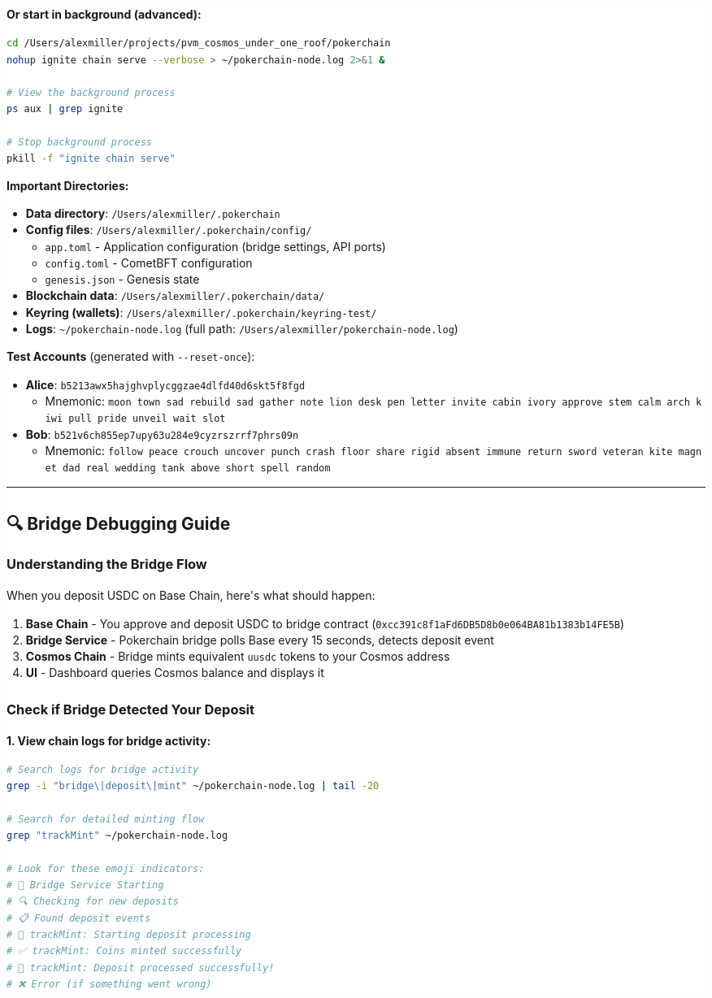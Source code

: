 **Or start in background (advanced):**
```bash
cd /Users/alexmiller/projects/pvm_cosmos_under_one_roof/pokerchain
nohup ignite chain serve --verbose > ~/pokerchain-node.log 2>&1 &

# View the background process
ps aux | grep ignite

# Stop background process
pkill -f "ignite chain serve"
```

**Important Directories:**
- **Data directory**: `/Users/alexmiller/.pokerchain`
- **Config files**: `/Users/alexmiller/.pokerchain/config/`
  - `app.toml` - Application configuration (bridge settings, API ports)
  - `config.toml` - CometBFT configuration
  - `genesis.json` - Genesis state
- **Blockchain data**: `/Users/alexmiller/.pokerchain/data/`
- **Keyring (wallets)**: `/Users/alexmiller/.pokerchain/keyring-test/`
- **Logs**: `~/pokerchain-node.log` (full path: `/Users/alexmiller/pokerchain-node.log`)

**Test Accounts** (generated with `--reset-once`):
- **Alice**: `b5213awx5hajghvplycggzae4dlfd40d6skt5f8fgd`
  - Mnemonic: `moon town sad rebuild sad gather note lion desk pen letter invite cabin ivory approve stem calm arch kiwi pull pride unveil wait slot`
- **Bob**: `b521v6ch855ep7upy63u284e9cyzrszrrf7phrs09n`
  - Mnemonic: `follow peace crouch uncover punch crash floor share rigid absent immune return sword veteran kite magnet dad real wedding tank above short spell random`

---

## 🔍 Bridge Debugging Guide

### Understanding the Bridge Flow

When you deposit USDC on Base Chain, here's what should happen:

1. **Base Chain** - You approve and deposit USDC to bridge contract (`0xcc391c8f1aFd6DB5D8b0e064BA81b1383b14FE5B`)
2. **Bridge Service** - Pokerchain bridge polls Base every 15 seconds, detects deposit event
3. **Cosmos Chain** - Bridge mints equivalent `uusdc` tokens to your Cosmos address
4. **UI** - Dashboard queries Cosmos balance and displays it

### Check if Bridge Detected Your Deposit

**1. View chain logs for bridge activity:**
```bash
# Search logs for bridge activity
grep -i "bridge\|deposit\|mint" ~/pokerchain-node.log | tail -20

# Search for detailed minting flow
grep "trackMint" ~/pokerchain-node.log

# Look for these emoji indicators:
# 🌉 Bridge Service Starting
# 🔍 Checking for new deposits
# 📋 Found deposit events
# 🔷 trackMint: Starting deposit processing
# ✅ trackMint: Coins minted successfully
# 🎉 trackMint: Deposit processed successfully!
# ❌ Error (if something went wrong)
```
